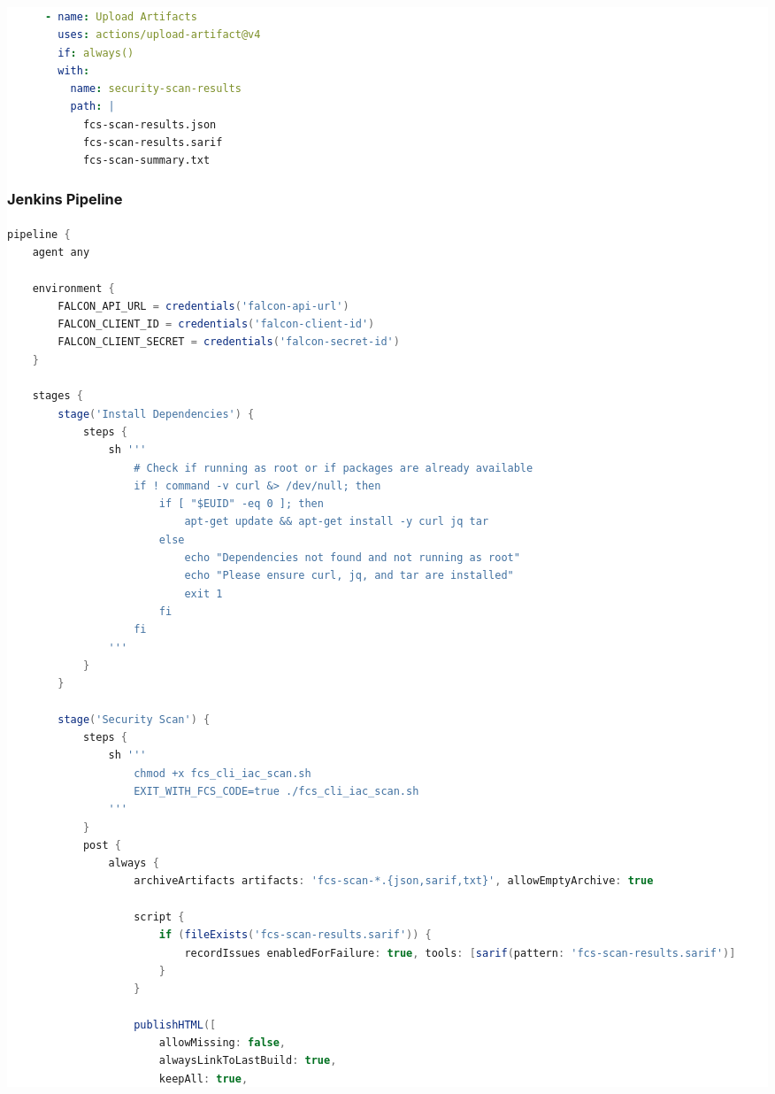```yaml
      - name: Upload Artifacts
        uses: actions/upload-artifact@v4
        if: always()
        with:
          name: security-scan-results
          path: |
            fcs-scan-results.json
            fcs-scan-results.sarif
            fcs-scan-summary.txt
```

### Jenkins Pipeline
```groovy
pipeline {
    agent any
    
    environment {
        FALCON_API_URL = credentials('falcon-api-url')
        FALCON_CLIENT_ID = credentials('falcon-client-id')
        FALCON_CLIENT_SECRET = credentials('falcon-secret-id')
    }
    
    stages {
        stage('Install Dependencies') {
            steps {
                sh '''
                    # Check if running as root or if packages are already available
                    if ! command -v curl &> /dev/null; then
                        if [ "$EUID" -eq 0 ]; then
                            apt-get update && apt-get install -y curl jq tar
                        else
                            echo "Dependencies not found and not running as root"
                            echo "Please ensure curl, jq, and tar are installed"
                            exit 1
                        fi
                    fi
                '''
            }
        }
        
        stage('Security Scan') {
            steps {
                sh '''
                    chmod +x fcs_cli_iac_scan.sh
                    EXIT_WITH_FCS_CODE=true ./fcs_cli_iac_scan.sh
                '''
            }
            post {
                always {
                    archiveArtifacts artifacts: 'fcs-scan-*.{json,sarif,txt}', allowEmptyArchive: true
                    
                    script {
                        if (fileExists('fcs-scan-results.sarif')) {
                            recordIssues enabledForFailure: true, tools: [sarif(pattern: 'fcs-scan-results.sarif')]
                        }
                    }
                    
                    publishHTML([
                        allowMissing: false,
                        alwaysLinkToLastBuild: true,
                        keepAll: true,
```